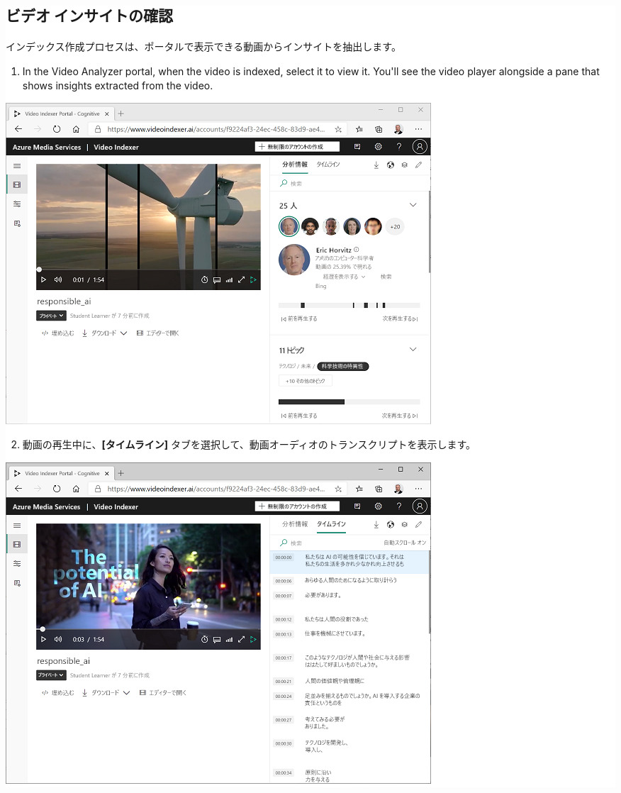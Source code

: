 ## <a name="review-video-insights"></a>ビデオ インサイトの確認

インデックス作成プロセスは、ポータルで表示できる動画からインサイトを抽出します。

1. In the Video Analyzer portal, when the video is indexed, select it to view it. You'll see the video player alongside a pane that shows insights extracted from the video.

![ビデオ プレーヤーと [インサイト] ペインを備えた Video Analyzer](./images/video-indexer-insights.png)

2. 動画の再生中に、**[タイムライン]** タブを選択して、動画オーディオのトランスクリプトを表示します。

![ビデオ プレーヤーと動画トランスクリプトを表示するタイムライン ペインを備えた Video Analyzer。](./images/video-indexer-transcript.png)
